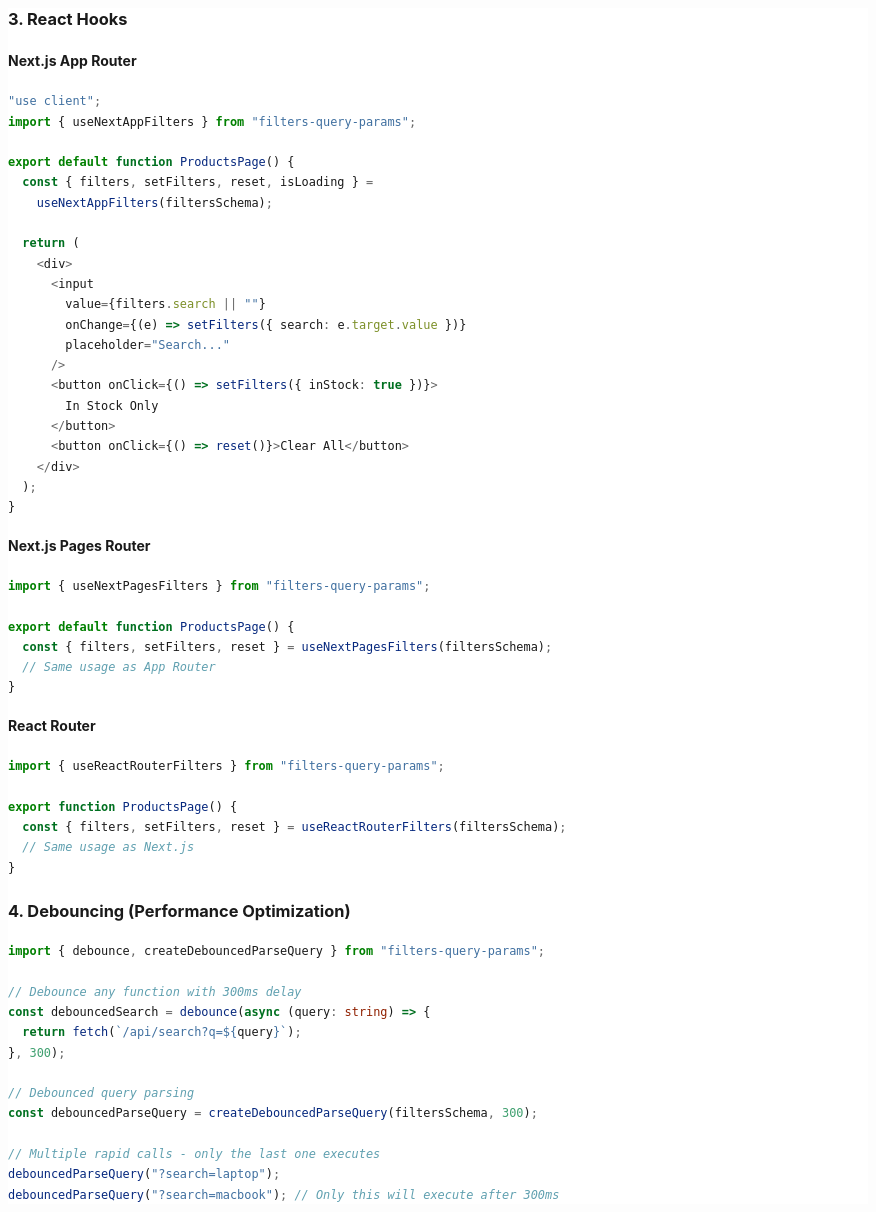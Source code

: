 ### 3. React Hooks

#### Next.js App Router

```typescript
"use client";
import { useNextAppFilters } from "filters-query-params";

export default function ProductsPage() {
  const { filters, setFilters, reset, isLoading } =
    useNextAppFilters(filtersSchema);

  return (
    <div>
      <input
        value={filters.search || ""}
        onChange={(e) => setFilters({ search: e.target.value })}
        placeholder="Search..."
      />
      <button onClick={() => setFilters({ inStock: true })}>
        In Stock Only
      </button>
      <button onClick={() => reset()}>Clear All</button>
    </div>
  );
}
```

#### Next.js Pages Router

```typescript
import { useNextPagesFilters } from "filters-query-params";

export default function ProductsPage() {
  const { filters, setFilters, reset } = useNextPagesFilters(filtersSchema);
  // Same usage as App Router
}
```

#### React Router

```typescript
import { useReactRouterFilters } from "filters-query-params";

export function ProductsPage() {
  const { filters, setFilters, reset } = useReactRouterFilters(filtersSchema);
  // Same usage as Next.js
}
```

### 4. Debouncing (Performance Optimization)

```typescript
import { debounce, createDebouncedParseQuery } from "filters-query-params";

// Debounce any function with 300ms delay
const debouncedSearch = debounce(async (query: string) => {
  return fetch(`/api/search?q=${query}`);
}, 300);

// Debounced query parsing
const debouncedParseQuery = createDebouncedParseQuery(filtersSchema, 300);

// Multiple rapid calls - only the last one executes
debouncedParseQuery("?search=laptop");
debouncedParseQuery("?search=macbook"); // Only this will execute after 300ms
```